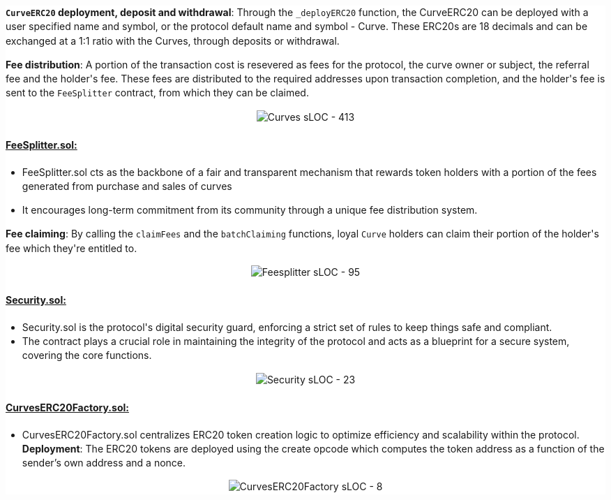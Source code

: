 **`CurveERC20` deployment, deposit and withdrawal**: Through the `_deployERC20` function, the CurveERC20 can be deployed with a user specified name and symbol, or the protocol default name and symbol - Curve. These ERC20s are 18 decimals and can be exchanged at a 1:1 ratio with the Curves, through deposits or withdrawal.

**Fee distribution**: A portion of the transaction cost is resevered as fees for the protocol, the curve owner or subject, the referral fee and the holder's fee. These fees are distributed to the required addresses upon transaction completion, and the holder's fee is sent to the `FeeSplitter` contract, from which they can be claimed.

<p align="center">
    <img width= auto src="https://private-user-images.githubusercontent.com/112232336/296076912-a7130297-a325-4147-9ecf-29bbef691909.png?jwt=eyJhbGciOiJIUzI1NiIsInR5cCI6IkpXVCJ9.eyJpc3MiOiJnaXRodWIuY29tIiwiYXVkIjoicmF3LmdpdGh1YnVzZXJjb250ZW50LmNvbSIsImtleSI6ImtleTUiLCJleHAiOjE3MDUwMTU2MjksIm5iZiI6MTcwNTAxNTMyOSwicGF0aCI6Ii8xMTIyMzIzMzYvMjk2MDc2OTEyLWE3MTMwMjk3LWEzMjUtNDE0Ny05ZWNmLTI5YmJlZjY5MTkwOS5wbmc_WC1BbXotQWxnb3JpdGhtPUFXUzQtSE1BQy1TSEEyNTYmWC1BbXotQ3JlZGVudGlhbD1BS0lBVkNPRFlMU0E1M1BRSzRaQSUyRjIwMjQwMTExJTJGdXMtZWFzdC0xJTJGczMlMkZhd3M0X3JlcXVlc3QmWC1BbXotRGF0ZT0yMDI0MDExMVQyMzIyMDlaJlgtQW16LUV4cGlyZXM9MzAwJlgtQW16LVNpZ25hdHVyZT1lMjQxZGQ2Mjk0MGM1MmU4OWJmMWNlMWFlODE3YWI3YmExZDlmZDk4ZTg2YzBmZGU0MzlhOTYzNzQwNzk5ODc1JlgtQW16LVNpZ25lZEhlYWRlcnM9aG9zdCZhY3Rvcl9pZD0wJmtleV9pZD0wJnJlcG9faWQ9MCJ9._uhD-mBYdqaT2qdpITXAaZgcW_bnPjYbd5lEP4IcqdU" alt="Curves"> sLOC - 413
</p>

#### **[FeeSplitter.sol:](https://github.com/code-423n4/2024-01-curves/blob/main/contracts/FeeSplitter.sol)**

- FeeSplitter.sol cts as the backbone of a fair and transparent mechanism that rewards token holders with a portion of the fees generated from purchase and sales of curves
 
- It encourages long-term commitment from its community through a unique fee distribution system.
 
**Fee claiming**: By calling the `claimFees` and the `batchClaiming` functions, loyal `Curve` holders can claim their portion of the holder's fee which they're entitled to. 

<p align="center">
    <img width= auto src="https://private-user-images.githubusercontent.com/112232336/296076755-6b5b607b-2db9-4803-8522-0c93b41a5ed9.png?jwt=eyJhbGciOiJIUzI1NiIsInR5cCI6IkpXVCJ9.eyJpc3MiOiJnaXRodWIuY29tIiwiYXVkIjoicmF3LmdpdGh1YnVzZXJjb250ZW50LmNvbSIsImtleSI6ImtleTUiLCJleHAiOjE3MDUwMTU2MjksIm5iZiI6MTcwNTAxNTMyOSwicGF0aCI6Ii8xMTIyMzIzMzYvMjk2MDc2NzU1LTZiNWI2MDdiLTJkYjktNDgwMy04NTIyLTBjOTNiNDFhNWVkOS5wbmc_WC1BbXotQWxnb3JpdGhtPUFXUzQtSE1BQy1TSEEyNTYmWC1BbXotQ3JlZGVudGlhbD1BS0lBVkNPRFlMU0E1M1BRSzRaQSUyRjIwMjQwMTExJTJGdXMtZWFzdC0xJTJGczMlMkZhd3M0X3JlcXVlc3QmWC1BbXotRGF0ZT0yMDI0MDExMVQyMzIyMDlaJlgtQW16LUV4cGlyZXM9MzAwJlgtQW16LVNpZ25hdHVyZT0xMTNjNmUwOTU3MGE0YzFkYmMyMjZmZjk3NzJmNjIzMjRlODljNzI3MjQ1NDA3YjI3OGJjYTA2YjllOWFmZTZmJlgtQW16LVNpZ25lZEhlYWRlcnM9aG9zdCZhY3Rvcl9pZD0wJmtleV9pZD0wJnJlcG9faWQ9MCJ9.JLJykKgghFKOK1GVUKgWkrXv0o71W8MRIFX3A95G7Yc" alt="Feesplitter">
sLOC - 95
</p>


#### **[Security.sol:](https://github.com/code-423n4/2024-01-curves/blob/main/contracts/Security.sol)**
- Security.sol is the protocol's digital security guard, enforcing a strict set of rules to keep things safe and compliant. 
- The contract plays a crucial role in maintaining the integrity of the protocol and acts as a blueprint for a secure system, covering the core functions.

<p align="center">
    <img width= auto src="https://private-user-images.githubusercontent.com/112232336/296076998-a6c55fda-aca4-459e-b403-076dd75c4e5e.png?jwt=eyJhbGciOiJIUzI1NiIsInR5cCI6IkpXVCJ9.eyJpc3MiOiJnaXRodWIuY29tIiwiYXVkIjoicmF3LmdpdGh1YnVzZXJjb250ZW50LmNvbSIsImtleSI6ImtleTUiLCJleHAiOjE3MDUwMTU2MjksIm5iZiI6MTcwNTAxNTMyOSwicGF0aCI6Ii8xMTIyMzIzMzYvMjk2MDc2OTk4LWE2YzU1ZmRhLWFjYTQtNDU5ZS1iNDAzLTA3NmRkNzVjNGU1ZS5wbmc_WC1BbXotQWxnb3JpdGhtPUFXUzQtSE1BQy1TSEEyNTYmWC1BbXotQ3JlZGVudGlhbD1BS0lBVkNPRFlMU0E1M1BRSzRaQSUyRjIwMjQwMTExJTJGdXMtZWFzdC0xJTJGczMlMkZhd3M0X3JlcXVlc3QmWC1BbXotRGF0ZT0yMDI0MDExMVQyMzIyMDlaJlgtQW16LUV4cGlyZXM9MzAwJlgtQW16LVNpZ25hdHVyZT0yNTBlYjE0NGQzMjk1Y2NiNGE4ZWQzMDcyOWQ5MjkyYmU1YmJhODAzZmNjYjcyMzg1MDgzYjQ5ZGYyYzdlZjFmJlgtQW16LVNpZ25lZEhlYWRlcnM9aG9zdCZhY3Rvcl9pZD0wJmtleV9pZD0wJnJlcG9faWQ9MCJ9.zTuBQ77nTm89NOsiXZsRcWqeZwYCnR0b23MS7EbUYQo" alt="Security"> sLOC - 23
</p>


#### **[CurvesERC20Factory.sol:](https://github.com/code-423n4/2024-01-curves/blob/main/contracts/CurvesERC20Factory.sol)**
- CurvesERC20Factory.sol centralizes ERC20 token creation logic to optimize efficiency and scalability within the protocol.
**Deployment**: The ERC20 tokens are deployed using the create opcode which computes the token address as a function of the sender’s own address and a nonce.
<p align="center">
    <img width= auto src="https://private-user-images.githubusercontent.com/112232336/296077426-bb7410e1-88e1-459e-8e40-df776b2edb30.png?jwt=eyJhbGciOiJIUzI1NiIsInR5cCI6IkpXVCJ9.eyJpc3MiOiJnaXRodWIuY29tIiwiYXVkIjoicmF3LmdpdGh1YnVzZXJjb250ZW50LmNvbSIsImtleSI6ImtleTUiLCJleHAiOjE3MDUwMTU2MjksIm5iZiI6MTcwNTAxNTMyOSwicGF0aCI6Ii8xMTIyMzIzMzYvMjk2MDc3NDI2LWJiNzQxMGUxLTg4ZTEtNDU5ZS04ZTQwLWRmNzc2YjJlZGIzMC5wbmc_WC1BbXotQWxnb3JpdGhtPUFXUzQtSE1BQy1TSEEyNTYmWC1BbXotQ3JlZGVudGlhbD1BS0lBVkNPRFlMU0E1M1BRSzRaQSUyRjIwMjQwMTExJTJGdXMtZWFzdC0xJTJGczMlMkZhd3M0X3JlcXVlc3QmWC1BbXotRGF0ZT0yMDI0MDExMVQyMzIyMDlaJlgtQW16LUV4cGlyZXM9MzAwJlgtQW16LVNpZ25hdHVyZT1jOTY2NWFkMjcwZTQ2MjQwNjJkYTU4NWQ0YmQzMzhlMDBmYjM4ZDYwMTBlZGQ0YjNiMjAwN2Y3MzBhNDhmYjUzJlgtQW16LVNpZ25lZEhlYWRlcnM9aG9zdCZhY3Rvcl9pZD0wJmtleV9pZD0wJnJlcG9faWQ9MCJ9.yaoc28PYBGMQd56hsTsgvu0YY-NwvlkkegNuybjhuMU" alt="CurvesERC20Factory"> sLOC - 8
</p>

